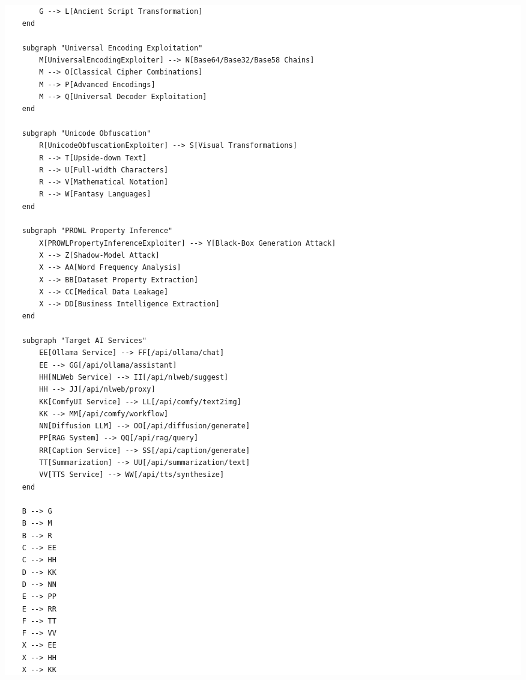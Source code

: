 ```mermaid
        G --> L[Ancient Script Transformation]
    end

    subgraph "Universal Encoding Exploitation"
        M[UniversalEncodingExploiter] --> N[Base64/Base32/Base58 Chains]
        M --> O[Classical Cipher Combinations]
        M --> P[Advanced Encodings]
        M --> Q[Universal Decoder Exploitation]
    end

    subgraph "Unicode Obfuscation"
        R[UnicodeObfuscationExploiter] --> S[Visual Transformations]
        R --> T[Upside-down Text]
        R --> U[Full-width Characters]
        R --> V[Mathematical Notation]
        R --> W[Fantasy Languages]
    end

    subgraph "PROWL Property Inference"
        X[PROWLPropertyInferenceExploiter] --> Y[Black-Box Generation Attack]
        X --> Z[Shadow-Model Attack]
        X --> AA[Word Frequency Analysis]
        X --> BB[Dataset Property Extraction]
        X --> CC[Medical Data Leakage]
        X --> DD[Business Intelligence Extraction]
    end

    subgraph "Target AI Services"
        EE[Ollama Service] --> FF[/api/ollama/chat]
        EE --> GG[/api/ollama/assistant]
        HH[NLWeb Service] --> II[/api/nlweb/suggest]
        HH --> JJ[/api/nlweb/proxy]
        KK[ComfyUI Service] --> LL[/api/comfy/text2img]
        KK --> MM[/api/comfy/workflow]
        NN[Diffusion LLM] --> OO[/api/diffusion/generate]
        PP[RAG System] --> QQ[/api/rag/query]
        RR[Caption Service] --> SS[/api/caption/generate]
        TT[Summarization] --> UU[/api/summarization/text]
        VV[TTS Service] --> WW[/api/tts/synthesize]
    end

    B --> G
    B --> M
    B --> R
    C --> EE
    C --> HH
    D --> KK
    D --> NN
    E --> PP
    E --> RR
    F --> TT
    F --> VV
    X --> EE
    X --> HH
    X --> KK
```
